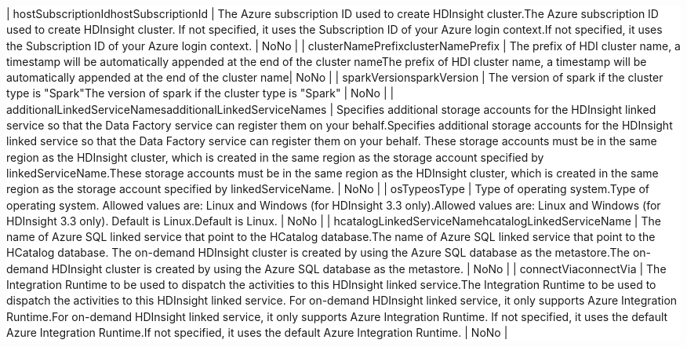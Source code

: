 | <span data-ttu-id="9439e-205">hostSubscriptionId</span><span class="sxs-lookup"><span data-stu-id="9439e-205">hostSubscriptionId</span></span>           | <span data-ttu-id="9439e-206">The Azure subscription ID used to create HDInsight cluster.</span><span class="sxs-lookup"><span data-stu-id="9439e-206">The Azure subscription ID used to create HDInsight cluster.</span></span> <span data-ttu-id="9439e-207">If not specified, it uses the Subscription ID of your Azure login context.</span><span class="sxs-lookup"><span data-stu-id="9439e-207">If not specified, it uses the Subscription ID of your Azure login context.</span></span> | <span data-ttu-id="9439e-208">No</span><span class="sxs-lookup"><span data-stu-id="9439e-208">No</span></span>       |
| <span data-ttu-id="9439e-209">clusterNamePrefix</span><span class="sxs-lookup"><span data-stu-id="9439e-209">clusterNamePrefix</span></span>           | <span data-ttu-id="9439e-210">The prefix of HDI cluster name, a timestamp will be automatically appended at the end of the cluster name</span><span class="sxs-lookup"><span data-stu-id="9439e-210">The prefix of HDI cluster name, a timestamp will be automatically appended at the end of the cluster name</span></span>| <span data-ttu-id="9439e-211">No</span><span class="sxs-lookup"><span data-stu-id="9439e-211">No</span></span>       |
| <span data-ttu-id="9439e-212">sparkVersion</span><span class="sxs-lookup"><span data-stu-id="9439e-212">sparkVersion</span></span>                 | <span data-ttu-id="9439e-213">The version of spark if the cluster type is "Spark"</span><span class="sxs-lookup"><span data-stu-id="9439e-213">The version of spark if the cluster type is "Spark"</span></span> | <span data-ttu-id="9439e-214">No</span><span class="sxs-lookup"><span data-stu-id="9439e-214">No</span></span>       |
| <span data-ttu-id="9439e-215">additionalLinkedServiceNames</span><span class="sxs-lookup"><span data-stu-id="9439e-215">additionalLinkedServiceNames</span></span> | <span data-ttu-id="9439e-216">Specifies additional storage accounts for the HDInsight linked service so that the Data Factory service can register them on your behalf.</span><span class="sxs-lookup"><span data-stu-id="9439e-216">Specifies additional storage accounts for the HDInsight linked service so that the Data Factory service can register them on your behalf.</span></span> <span data-ttu-id="9439e-217">These storage accounts must be in the same region as the HDInsight cluster, which is created in the same region as the storage account specified by linkedServiceName.</span><span class="sxs-lookup"><span data-stu-id="9439e-217">These storage accounts must be in the same region as the HDInsight cluster, which is created in the same region as the storage account specified by linkedServiceName.</span></span> | <span data-ttu-id="9439e-218">No</span><span class="sxs-lookup"><span data-stu-id="9439e-218">No</span></span>       |
| <span data-ttu-id="9439e-219">osType</span><span class="sxs-lookup"><span data-stu-id="9439e-219">osType</span></span>                       | <span data-ttu-id="9439e-220">Type of operating system.</span><span class="sxs-lookup"><span data-stu-id="9439e-220">Type of operating system.</span></span> <span data-ttu-id="9439e-221">Allowed values are: Linux and Windows (for HDInsight 3.3 only).</span><span class="sxs-lookup"><span data-stu-id="9439e-221">Allowed values are: Linux and Windows (for HDInsight 3.3 only).</span></span> <span data-ttu-id="9439e-222">Default is Linux.</span><span class="sxs-lookup"><span data-stu-id="9439e-222">Default is Linux.</span></span> | <span data-ttu-id="9439e-223">No</span><span class="sxs-lookup"><span data-stu-id="9439e-223">No</span></span>       |
| <span data-ttu-id="9439e-224">hcatalogLinkedServiceName</span><span class="sxs-lookup"><span data-stu-id="9439e-224">hcatalogLinkedServiceName</span></span>    | <span data-ttu-id="9439e-225">The name of Azure SQL linked service that point to the HCatalog database.</span><span class="sxs-lookup"><span data-stu-id="9439e-225">The name of Azure SQL linked service that point to the HCatalog database.</span></span> <span data-ttu-id="9439e-226">The on-demand HDInsight cluster is created by using the Azure SQL database as the metastore.</span><span class="sxs-lookup"><span data-stu-id="9439e-226">The on-demand HDInsight cluster is created by using the Azure SQL database as the metastore.</span></span> | <span data-ttu-id="9439e-227">No</span><span class="sxs-lookup"><span data-stu-id="9439e-227">No</span></span>       |
| <span data-ttu-id="9439e-228">connectVia</span><span class="sxs-lookup"><span data-stu-id="9439e-228">connectVia</span></span>                   | <span data-ttu-id="9439e-229">The Integration Runtime to be used to dispatch the activities to this HDInsight linked service.</span><span class="sxs-lookup"><span data-stu-id="9439e-229">The Integration Runtime to be used to dispatch the activities to this HDInsight linked service.</span></span> <span data-ttu-id="9439e-230">For on-demand HDInsight linked service, it only supports Azure Integration Runtime.</span><span class="sxs-lookup"><span data-stu-id="9439e-230">For on-demand HDInsight linked service, it only supports Azure Integration Runtime.</span></span> <span data-ttu-id="9439e-231">If not specified, it uses the default Azure Integration Runtime.</span><span class="sxs-lookup"><span data-stu-id="9439e-231">If not specified, it uses the default Azure Integration Runtime.</span></span> | <span data-ttu-id="9439e-232">No</span><span class="sxs-lookup"><span data-stu-id="9439e-232">No</span></span>       |